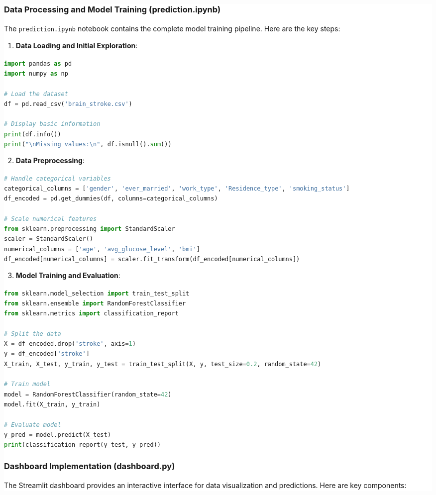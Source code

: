 ### Data Processing and Model Training (prediction.ipynb)
The `prediction.ipynb` notebook contains the complete model training pipeline. Here are the key steps:

1. **Data Loading and Initial Exploration**:
```python
import pandas as pd
import numpy as np

# Load the dataset
df = pd.read_csv('brain_stroke.csv')

# Display basic information
print(df.info())
print("\nMissing values:\n", df.isnull().sum())
```

2. **Data Preprocessing**:
```python
# Handle categorical variables
categorical_columns = ['gender', 'ever_married', 'work_type', 'Residence_type', 'smoking_status']
df_encoded = pd.get_dummies(df, columns=categorical_columns)

# Scale numerical features
from sklearn.preprocessing import StandardScaler
scaler = StandardScaler()
numerical_columns = ['age', 'avg_glucose_level', 'bmi']
df_encoded[numerical_columns] = scaler.fit_transform(df_encoded[numerical_columns])
```

3. **Model Training and Evaluation**:
```python
from sklearn.model_selection import train_test_split
from sklearn.ensemble import RandomForestClassifier
from sklearn.metrics import classification_report

# Split the data
X = df_encoded.drop('stroke', axis=1)
y = df_encoded['stroke']
X_train, X_test, y_train, y_test = train_test_split(X, y, test_size=0.2, random_state=42)

# Train model
model = RandomForestClassifier(random_state=42)
model.fit(X_train, y_train)

# Evaluate model
y_pred = model.predict(X_test)
print(classification_report(y_test, y_pred))
```

### Dashboard Implementation (dashboard.py)
The Streamlit dashboard provides an interactive interface for data visualization and predictions. Here are key components:
